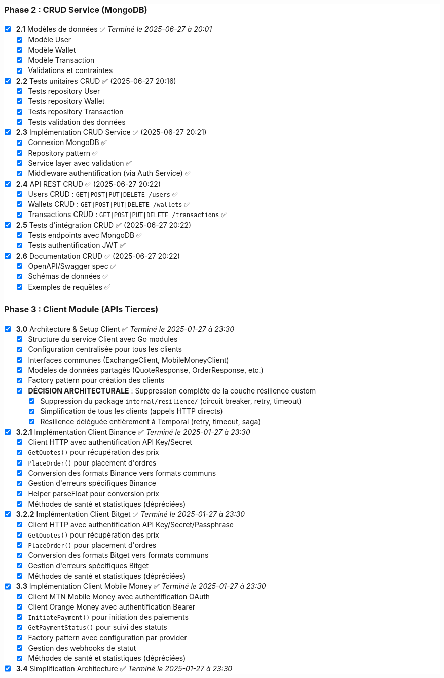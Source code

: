 ### Phase 2 : CRUD Service (MongoDB)
- [x] **2.1** Modèles de données ✅ *Terminé le 2025-06-27 à 20:01*
  - [x] Modèle User
  - [x] Modèle Wallet
  - [x] Modèle Transaction
  - [x] Validations et contraintes
- [x] **2.2** Tests unitaires CRUD ✅ (2025-06-27 20:16)
  - [x] Tests repository User
  - [x] Tests repository Wallet
  - [x] Tests repository Transaction
  - [x] Tests validation des données
- [x] **2.3** Implémentation CRUD Service ✅ (2025-06-27 20:21)
  - [x] Connexion MongoDB ✅
  - [x] Repository pattern ✅
  - [x] Service layer avec validation ✅
  - [x] Middleware authentification (via Auth Service) ✅
- [x] **2.4** API REST CRUD ✅ (2025-06-27 20:22)
  - [x] Users CRUD : `GET|POST|PUT|DELETE /users` ✅
  - [x] Wallets CRUD : `GET|POST|PUT|DELETE /wallets` ✅
  - [x] Transactions CRUD : `GET|POST|PUT|DELETE /transactions` ✅
- [x] **2.5** Tests d'intégration CRUD ✅ (2025-06-27 20:22)
  - [x] Tests endpoints avec MongoDB ✅
  - [x] Tests authentification JWT ✅
- [x] **2.6** Documentation CRUD ✅ (2025-06-27 20:22)
  - [x] OpenAPI/Swagger spec ✅
  - [x] Schémas de données ✅
  - [x] Exemples de requêtes ✅

### Phase 3 : Client Module (APIs Tierces)
- [x] **3.0** Architecture & Setup Client ✅ *Terminé le 2025-01-27 à 23:30*
  - [x] Structure du service Client avec Go modules
  - [x] Configuration centralisée pour tous les clients
  - [x] Interfaces communes (ExchangeClient, MobileMoneyClient)
  - [x] Modèles de données partagés (QuoteResponse, OrderResponse, etc.)
  - [x] Factory pattern pour création des clients
  - [x] **DÉCISION ARCHITECTURALE** : Suppression complète de la couche résilience custom
    - [x] Suppression du package `internal/resilience/` (circuit breaker, retry, timeout)
    - [x] Simplification de tous les clients (appels HTTP directs)
    - [x] Résilience déléguée entièrement à Temporal (retry, timeout, saga)
- [x] **3.2.1** Implémentation Client Binance ✅ *Terminé le 2025-01-27 à 23:30*
  - [x] Client HTTP avec authentification API Key/Secret
  - [x] `GetQuotes()` pour récupération des prix
  - [x] `PlaceOrder()` pour placement d'ordres
  - [x] Conversion des formats Binance vers formats communs
  - [x] Gestion d'erreurs spécifiques Binance
  - [x] Helper parseFloat pour conversion prix
  - [x] Méthodes de santé et statistiques (dépréciées)
- [x] **3.2.2** Implémentation Client Bitget ✅ *Terminé le 2025-01-27 à 23:30*
  - [x] Client HTTP avec authentification API Key/Secret/Passphrase
  - [x] `GetQuotes()` pour récupération des prix
  - [x] `PlaceOrder()` pour placement d'ordres
  - [x] Conversion des formats Bitget vers formats communs
  - [x] Gestion d'erreurs spécifiques Bitget
  - [x] Méthodes de santé et statistiques (dépréciées)
- [x] **3.3** Implémentation Client Mobile Money ✅ *Terminé le 2025-01-27 à 23:30*
  - [x] Client MTN Mobile Money avec authentification OAuth
  - [x] Client Orange Money avec authentification Bearer
  - [x] `InitiatePayment()` pour initiation des paiements
  - [x] `GetPaymentStatus()` pour suivi des statuts
  - [x] Factory pattern avec configuration par provider
  - [x] Gestion des webhooks de statut
  - [x] Méthodes de santé et statistiques (dépréciées)
- [x] **3.4** Simplification Architecture ✅ *Terminé le 2025-01-27 à 23:30*